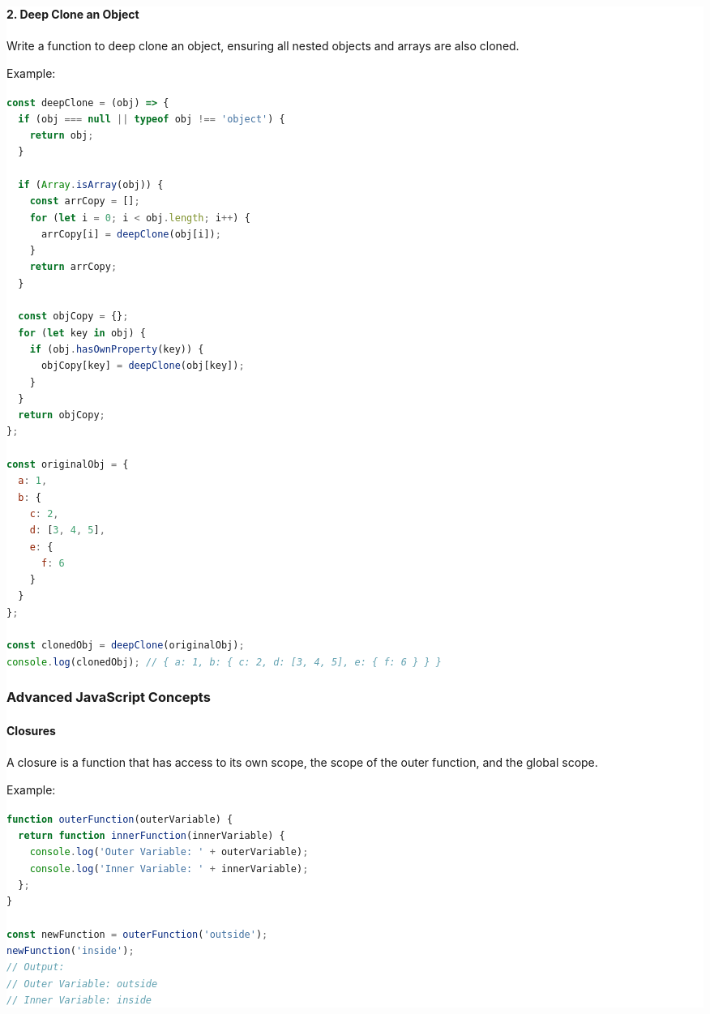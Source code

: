 #### 2. Deep Clone an Object

Write a function to deep clone an object, ensuring all nested objects and arrays are also cloned.

Example:
```javascript
const deepClone = (obj) => {
  if (obj === null || typeof obj !== 'object') {
    return obj;
  }
  
  if (Array.isArray(obj)) {
    const arrCopy = [];
    for (let i = 0; i < obj.length; i++) {
      arrCopy[i] = deepClone(obj[i]);
    }
    return arrCopy;
  }
  
  const objCopy = {};
  for (let key in obj) {
    if (obj.hasOwnProperty(key)) {
      objCopy[key] = deepClone(obj[key]);
    }
  }
  return objCopy;
};

const originalObj = {
  a: 1,
  b: {
    c: 2,
    d: [3, 4, 5],
    e: {
      f: 6
    }
  }
};

const clonedObj = deepClone(originalObj);
console.log(clonedObj); // { a: 1, b: { c: 2, d: [3, 4, 5], e: { f: 6 } } }
```

### Advanced JavaScript Concepts

#### Closures

A closure is a function that has access to its own scope, the scope of the outer function, and the global scope.

Example:
```javascript
function outerFunction(outerVariable) {
  return function innerFunction(innerVariable) {
    console.log('Outer Variable: ' + outerVariable);
    console.log('Inner Variable: ' + innerVariable);
  };
}

const newFunction = outerFunction('outside');
newFunction('inside');
// Output:
// Outer Variable: outside
// Inner Variable: inside
```
